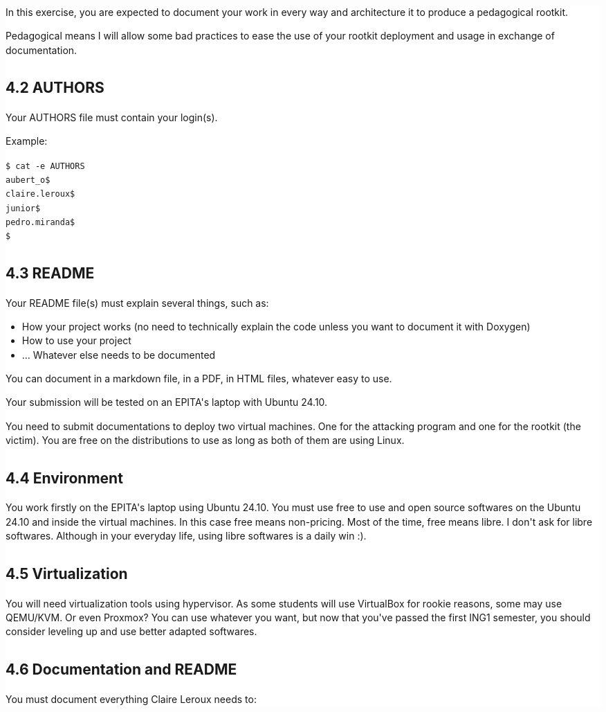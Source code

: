 In this exercise, you are expected to document your work in every way and architecture it to produce a pedagogical rootkit.

Pedagogical means I will allow some bad practices to ease the use of your rootkit deployment and usage in exchange of documentation.

## 4.2 AUTHORS

Your AUTHORS file must contain your login(s).

Example:
```
$ cat -e AUTHORS
aubert_o$
claire.leroux$
junior$
pedro.miranda$
$
```

## 4.3 README

Your README file(s) must explain several things, such as:

* How your project works (no need to technically explain the code unless you want to document it with Doxygen)
* How to use your project
* ... Whatever else needs to be documented

You can document in a markdown file, in a PDF, in HTML files, whatever easy to use.

Your submission will be tested on an EPITA's laptop with Ubuntu 24.10.

You need to submit documentations to deploy two virtual machines. One for the attacking program and one for the rootkit (the victim). You are free on the distributions to use as long as both of them are using Linux.

## 4.4 Environment

You work firstly on the EPITA's laptop using Ubuntu 24.10. You must use free to use and open source softwares on the Ubuntu 24.10 and inside the virtual machines. In this case free means non-pricing. Most of the time, free means libre. I don't ask for libre softwares. Although in your everyday life, using libre softwares is a daily win :).

## 4.5 Virtualization

You will need virtualization tools using hypervisor. As some students will use VirtualBox for rookie reasons, some may use QEMU/KVM. Or even Proxmox? You can use whatever you want, but now that you've passed the first ING1 semester, you should consider leveling up and use better adapted softwares.

## 4.6 Documentation and README

You must document everything Claire Leroux needs to:

